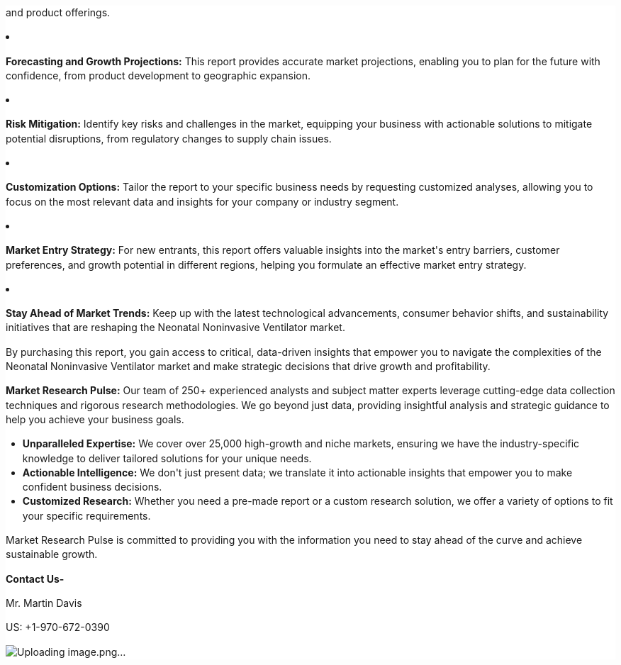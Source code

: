 and product offerings.</p></li><li><p><strong>Forecasting and Growth Projections:</strong> This report provides accurate market projections, enabling you to plan for the future with confidence, from product development to geographic expansion.</p></li><li><p><strong>Risk Mitigation:</strong> Identify key risks and challenges in the market, equipping your business with actionable solutions to mitigate potential disruptions, from regulatory changes to supply chain issues.</p></li><li><p><strong>Customization Options:</strong> Tailor the report to your specific business needs by requesting customized analyses, allowing you to focus on the most relevant data and insights for your company or industry segment.</p></li><li><p><strong>Market Entry Strategy:</strong> For new entrants, this report offers valuable insights into the market's entry barriers, customer preferences, and growth potential in different regions, helping you formulate an effective market entry strategy.</p></li><li><p><strong>Stay Ahead of Market Trends:</strong> Keep up with the latest technological advancements, consumer behavior shifts, and sustainability initiatives that are reshaping the Neonatal Noninvasive Ventilator market.</p></li></ol><p>By purchasing this report, you gain access to critical, data-driven insights that empower you to navigate the complexities of the Neonatal Noninvasive Ventilator market and make strategic decisions that drive growth and profitability.</p><p><strong>Market Research Pulse:</strong>&nbsp;Our team of 250+ experienced analysts and subject matter experts leverage cutting-edge data collection techniques and rigorous research methodologies. We go beyond just data, providing insightful analysis and strategic guidance to help you achieve your business goals.</p><ul><li><strong>Unparalleled Expertise:</strong>&nbsp;We cover over 25,000 high-growth and niche markets, ensuring we have the industry-specific knowledge to deliver tailored solutions for your unique needs.</li><li><strong>Actionable Intelligence:</strong>&nbsp;We don't just present data; we translate it into actionable insights that empower you to make confident business decisions.</li><li><strong>Customized Research:</strong>&nbsp;Whether you need a pre-made report or a custom research solution, we offer a variety of options to fit your specific requirements.</li></ul><p>Market Research Pulse is committed to providing you with the information you need to stay ahead of the curve and achieve sustainable growth.</p><p><strong>Contact Us-</strong></p><p>Mr. Martin Davis</p><p>US: +1-970-672-0390</p>
![Uploading image.png…]()
